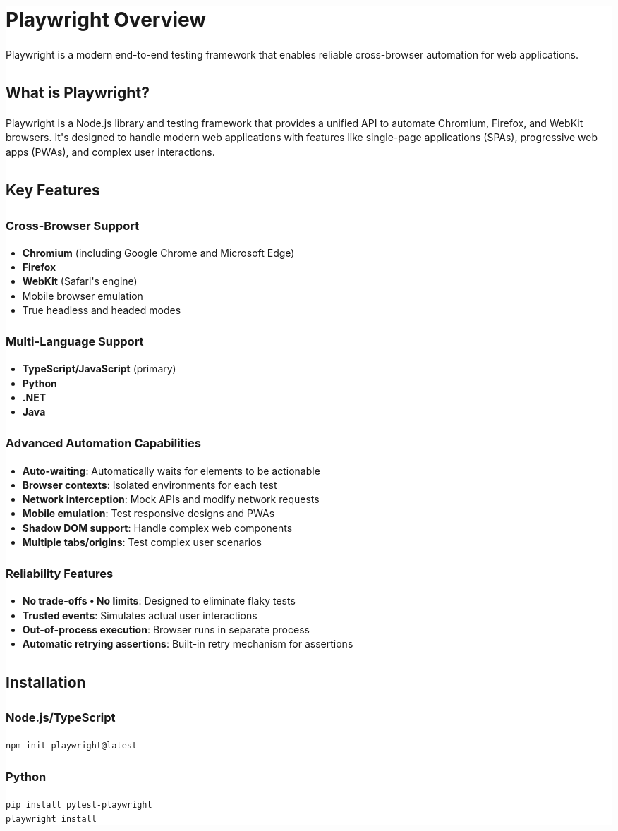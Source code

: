 # Playwright Overview

Playwright is a modern end-to-end testing framework that enables reliable cross-browser automation for web applications.

## What is Playwright?

Playwright is a Node.js library and testing framework that provides a unified API to automate Chromium, Firefox, and WebKit browsers. It's designed to handle modern web applications with features like single-page applications (SPAs), progressive web apps (PWAs), and complex user interactions.

## Key Features

### Cross-Browser Support
- **Chromium** (including Google Chrome and Microsoft Edge)
- **Firefox**
- **WebKit** (Safari's engine)
- Mobile browser emulation
- True headless and headed modes

### Multi-Language Support
- **TypeScript/JavaScript** (primary)
- **Python**
- **.NET**
- **Java**

### Advanced Automation Capabilities
- **Auto-waiting**: Automatically waits for elements to be actionable
- **Browser contexts**: Isolated environments for each test
- **Network interception**: Mock APIs and modify network requests
- **Mobile emulation**: Test responsive designs and PWAs
- **Shadow DOM support**: Handle complex web components
- **Multiple tabs/origins**: Test complex user scenarios

### Reliability Features
- **No trade-offs • No limits**: Designed to eliminate flaky tests
- **Trusted events**: Simulates actual user interactions
- **Out-of-process execution**: Browser runs in separate process
- **Automatic retrying assertions**: Built-in retry mechanism for assertions

## Installation

### Node.js/TypeScript
```bash
npm init playwright@latest
```

### Python
```bash
pip install pytest-playwright
playwright install
```
